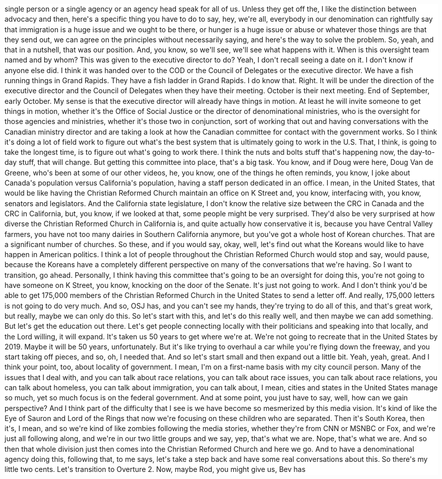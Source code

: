 single person or a single agency or an agency head speak for all of us. Unless they get off the, I like the distinction between advocacy and then, here's a specific thing you have to do to say, hey, we're all, everybody in our denomination can rightfully say that immigration is a huge issue and we ought to be there, or hunger is a huge issue or abuse or whatever those things are that they send out, we can agree on the principles without necessarily saying, and here's the way to solve the problem. So, yeah, and that in a nutshell, that was our position. And, you know, so we'll see, we'll see what happens with it. When is this oversight team named and by whom? This was given to the executive director to do? Yeah, I don't recall seeing a date on it. I don't know if anyone else did. I think it was handed over to the COD or the Council of Delegates or the executive director. We have a fish running things in Grand Rapids. They have a fish ladder in Grand Rapids. I do know that. Right. It will be under the direction of the executive director and the Council of Delegates when they have their meeting. October is their next meeting. End of September, early October. My sense is that the executive director will already have things in motion. At least he will invite someone to get things in motion, whether it's the Office of Social Justice or the director of denominational ministries, who is the oversight for those agencies and ministries, whether it's those two in conjunction, sort of working that out and having conversations with the Canadian ministry director and are taking a look at how the Canadian committee for contact with the government works. So I think it's doing a lot of field work to figure out what's the best system that is ultimately going to work in the U.S. That, I think, is going to take the longest time, is to figure out what's going to work there. I think the nuts and bolts stuff that's happening now, the day-to-day stuff, that will change. But getting this committee into place, that's a big task. You know, and if Doug were here, Doug Van de Greene, who's been at some of our other videos, he, you know, one of the things he often reminds, you know, I joke about Canada's population versus California's population, having a staff person dedicated in an office. I mean, in the United States, that would be like having the Christian Reformed Church maintain an office on K Street and, you know, interfacing with, you know, senators and legislators. And the California state legislature, I don't know the relative size between the CRC in Canada and the CRC in California, but, you know, if we looked at that, some people might be very surprised. They'd also be very surprised at how diverse the Christian Reformed Church in California is, and quite actually how conservative it is, because you have Central Valley farmers, you have not too many dairies in Southern California anymore, but you've got a whole host of Korean churches. That are a significant number of churches. So these, and if you would say, okay, well, let's find out what the Koreans would like to have happen in American politics. I think a lot of people throughout the Christian Reformed Church would stop and say, would pause, because the Koreans have a completely different perspective on many of the conversations that we're having. So I want to transition, go ahead. Personally, I think having this committee that's going to be an oversight for doing this, you're not going to have someone on K Street, you know, knocking on the door of the Senate. It's just not going to work. And I don't think you'd be able to get 175,000 members of the Christian Reformed Church in the United States to send a letter off. And really, 175,000 letters is not going to do very much. And so, OSJ has, and you can't see my hands, they're trying to do all of this, and that's great work, but really, maybe we can only do this. So let's start with this, and let's do this really well, and then maybe we can add something. But let's get the education out there. Let's get people connecting locally with their politicians and speaking into that locally, and the Lord willing, it will expand. It's taken us 50 years to get where we're at. We're not going to recreate that in the United States by 2019. Maybe it will be 50 years, unfortunately. But it's like trying to overhaul a car while you're flying down the freeway, and you start taking off pieces, and so, oh, I needed that. And so let's start small and then expand out a little bit. Yeah, yeah, great. And I think your point, too, about locality of government. I mean, I'm on a first-name basis with my city council person. Many of the issues that I deal with, and you can talk about race relations, you can talk about race issues, you can talk about race relations, you can talk about homeless, you can talk about immigration, you can talk about, I mean, cities and states in the United States manage so much, yet so much focus is on the federal government. And at some point, you just have to say, well, how can we gain perspective? And I think part of the difficulty that I see is we have become so mesmerized by this media vision. It's kind of like the Eye of Sauron and Lord of the Rings that now we're focusing on these children who are separated. Then it's South Korea, then it's, I mean, and so we're kind of like zombies following the media stories, whether they're from CNN or MSNBC or Fox, and we're just all following along, and we're in our two little groups and we say, yep, that's what we are. Nope, that's what we are. And so then that whole division just then comes into the Christian Reformed Church and here we go. And to have a denominational agency doing this, following that, to me says, let's take a step back and have some real conversations about this. So there's my little two cents. Let's transition to Overture 2. Now, maybe Rod, you might give us, Bev has